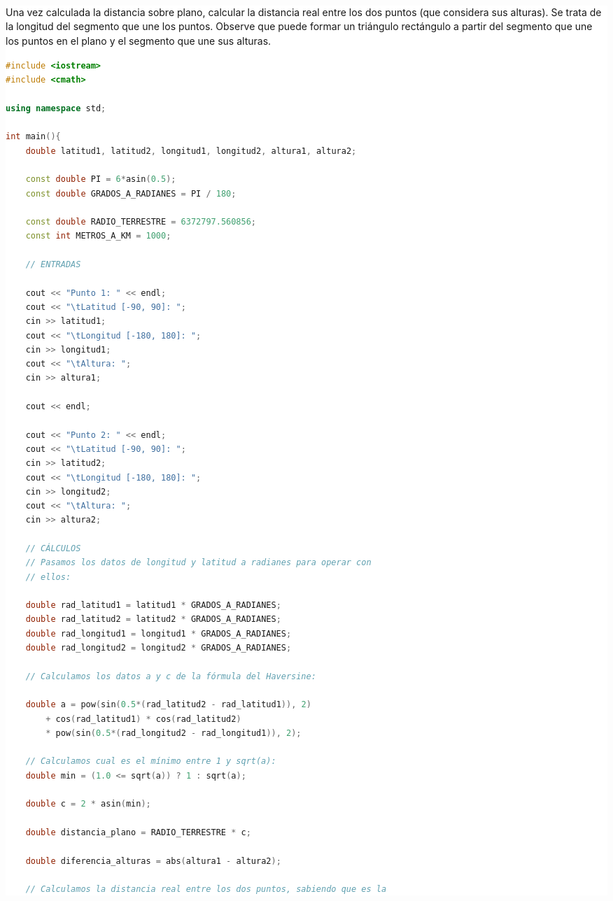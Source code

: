 Una vez calculada la distancia sobre plano, calcular la distancia real entre los dos puntos (que considera sus alturas). Se trata de la longitud del segmento que une los puntos. Observe que puede formar un triángulo rectángulo a partir del segmento que une los puntos en el plano y el segmento que une sus alturas.
```cpp
#include <iostream>
#include <cmath>

using namespace std;

int main(){
	double latitud1, latitud2, longitud1, longitud2, altura1, altura2;

	const double PI = 6*asin(0.5);
	const double GRADOS_A_RADIANES = PI / 180;

	const double RADIO_TERRESTRE = 6372797.560856;
	const int METROS_A_KM = 1000;

	// ENTRADAS

	cout << "Punto 1: " << endl;
	cout << "\tLatitud [-90, 90]: "; 
	cin >> latitud1;
	cout << "\tLongitud [-180, 180]: ";
	cin >> longitud1;
	cout << "\tAltura: ";
	cin >> altura1;
	
	cout << endl;

	cout << "Punto 2: " << endl;
	cout << "\tLatitud [-90, 90]: "; 
	cin >> latitud2;
	cout << "\tLongitud [-180, 180]: ";
	cin >> longitud2;
	cout << "\tAltura: ";
	cin >> altura2;

	// CÁLCULOS
	// Pasamos los datos de longitud y latitud a radianes para operar con 
	// ellos:
	
	double rad_latitud1 = latitud1 * GRADOS_A_RADIANES;
	double rad_latitud2 = latitud2 * GRADOS_A_RADIANES;
	double rad_longitud1 = longitud1 * GRADOS_A_RADIANES;
	double rad_longitud2 = longitud2 * GRADOS_A_RADIANES;

	// Calculamos los datos a y c de la fórmula del Haversine:

	double a = pow(sin(0.5*(rad_latitud2 - rad_latitud1)), 2) 
		+ cos(rad_latitud1) * cos(rad_latitud2) 
		* pow(sin(0.5*(rad_longitud2 - rad_longitud1)), 2);

	// Calculamos cual es el mínimo entre 1 y sqrt(a):
	double min = (1.0 <= sqrt(a)) ? 1 : sqrt(a);

	double c = 2 * asin(min);

	double distancia_plano = RADIO_TERRESTRE * c;

	double diferencia_alturas = abs(altura1 - altura2);

	// Calculamos la distancia real entre los dos puntos, sabiendo que es la
```